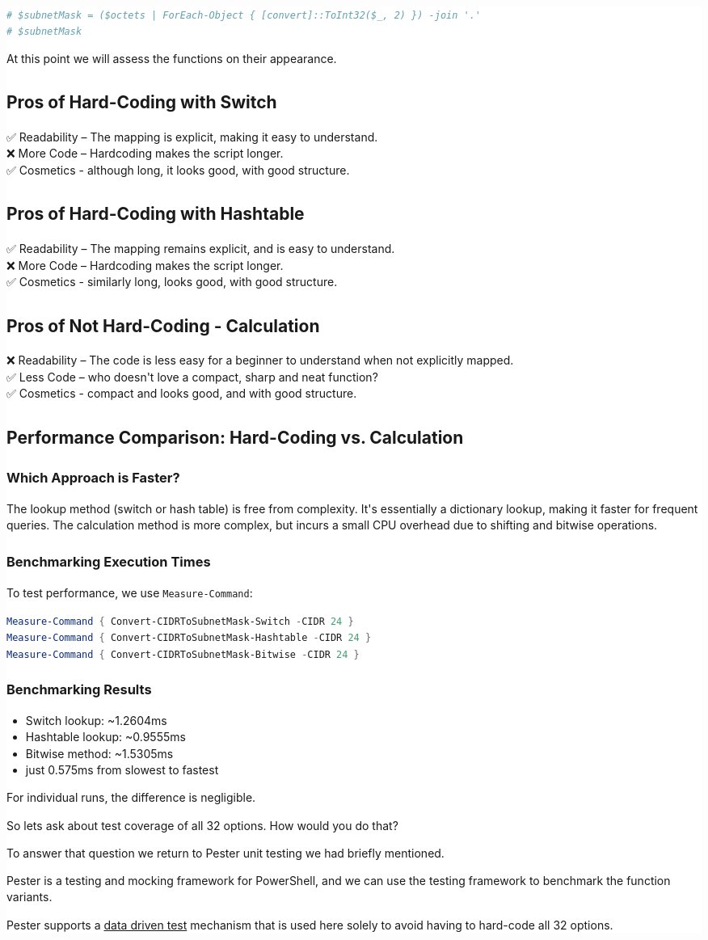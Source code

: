 ```powershell
# $subnetMask = ($octets | ForEach-Object { [convert]::ToInt32($_, 2) }) -join '.'
# $subnetMask
```
At this point we will assess the functions on their appearance.

## Pros of Hard-Coding with Switch
✅ Readability – The mapping is explicit, making it easy to understand. <br>
❌ More Code – Hardcoding makes the script longer. <br>
✅ Cosmetics - although long, it looks good, with good structure.
## Pros of Hard-Coding with Hashtable
✅ Readability – The mapping remains explicit, and is easy to understand. <br>
❌ More Code – Hardcoding makes the script longer. <br>
✅ Cosmetics - similarly long, looks good, with good structure.
## Pros of Not Hard-Coding - Calculation
❌ Readability – The code is less easy for a beginner to understand when not explicitly mapped. <br>
✅ Less Code – who doesn't love a compact, sharp and neat function? <br>
✅ Cosmetics - compact and looks good, and with good structure.

## Performance Comparison: Hard-Coding vs. Calculation
### Which Approach is Faster?
The lookup method (switch or hash table) is free from complexity. It's essentially a dictionary lookup, making it faster for frequent queries.
The calculation method is more complex, but incurs a small CPU overhead due to shifting and bitwise operations.

### Benchmarking Execution Times
To test performance, we use `Measure-Command`:
```powershell
Measure-Command { Convert-CIDRToSubnetMask-Switch -CIDR 24 }
Measure-Command { Convert-CIDRToSubnetMask-Hashtable -CIDR 24 }
Measure-Command { Convert-CIDRToSubnetMask-Bitwise -CIDR 24 }
```
### Benchmarking Results
- Switch lookup: ~1.2604ms
- Hashtable lookup: ~0.9555ms
- Bitwise method: ~1.5305ms
- just 0.575ms from slowest to fastest

For individual runs, the difference is negligible.

So lets ask about test coverage of all 32 options. How would you do that?

To answer that question we return to Pester unit testing we had briefly mentioned.

Pester is a testing and mocking framework for PowerShell, and we can use the testing framework to benchmark the function variants.

Pester supports a [data driven test](https://pester.dev/docs/usage/data-driven-tests) mechanism that is used here solely to avoid having to hard-code all 32 options.
